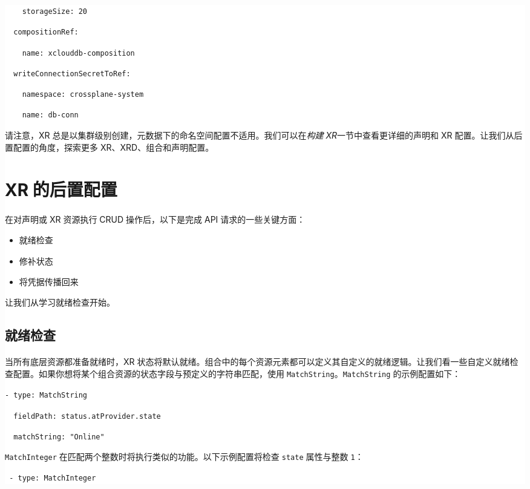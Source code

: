 ```
    storageSize: 20
```

```
  compositionRef:
```

```
    name: xclouddb-composition
```

```
  writeConnectionSecretToRef:
```

```
    namespace: crossplane-system
```

```
    name: db-conn
```

请注意，XR 总是以集群级别创建，元数据下的命名空间配置不适用。我们可以在*构建 XR*一节中查看更详细的声明和 XR 配置。让我们从后置配置的角度，探索更多 XR、XRD、组合和声明配置。

# XR 的后置配置

在对声明或 XR 资源执行 CRUD 操作后，以下是完成 API 请求的一些关键方面：

+   就绪检查

+   修补状态

+   将凭据传播回来

让我们从学习就绪检查开始。

## 就绪检查

当所有底层资源都准备就绪时，XR 状态将默认就绪。组合中的每个资源元素都可以定义其自定义的就绪逻辑。让我们看一些自定义就绪检查配置。如果你想将某个组合资源的状态字段与预定义的字符串匹配，使用 `MatchString`。`MatchString` 的示例配置如下：

```
- type: MatchString
```

```
  fieldPath: status.atProvider.state
```

```
  matchString: "Online"
```

`MatchInteger` 在匹配两个整数时将执行类似的功能。以下示例配置将检查 `state` 属性与整数 `1`：

```
 - type: MatchInteger
```

